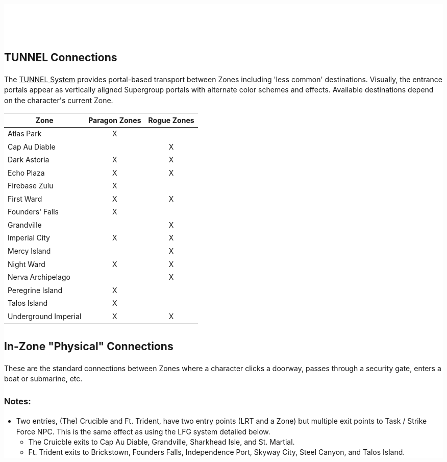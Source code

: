 <br />
<br />
<br />

## TUNNEL Connections
The [TUNNEL System](https://hcwiki.cityofheroes.dev/wiki/TUNNEL_System) provides portal-based transport between Zones including 'less common' destinations.  Visually, the entrance portals appear as vertically aligned Supergroup portals with alternate color schemes and effects.  Available destinations depend on the character's current Zone.

| Zone | Paragon Zones | Rogue Zones |
| ----- |:-----:|:-----:|
| Atlas Park |  X  | |
| Cap Au Diable |  |  X  |
| Dark Astoria |  X  |  X  |
| Echo Plaza |  X  |  X  |
| Firebase Zulu |  X  | |
| First Ward |  X  |  X  |
| Founders' Falls |  X  | |
| Grandville | |  X  |
| Imperial City |  X  |  X  |
| Mercy Island | |  X  |
| Night Ward |  X  |  X  |
| Nerva Archipelago | |  X  |
| Peregrine Island |  X  | |
| Talos Island |  X  | |
| Underground Imperial |  X  |  X  |


## In-Zone "Physical" Connections
These are the standard connections between Zones where a character clicks a doorway, passes through a security gate, enters a boat or submarine, etc.

### Notes:
  * Two entries, (The) Crucible and Ft. Trident, have two entry points (LRT and a Zone) but multiple exit points to Task / Strike Force NPC.  This is the same effect as using the LFG system detailed below.
    * The Cruicble exits to Cap Au Diable, Grandville, Sharkhead Isle, and St. Martial.
    * Ft. Trident exits to  Brickstown, Founders Falls, Independence Port, Skyway City, Steel Canyon, and Talos Island.
